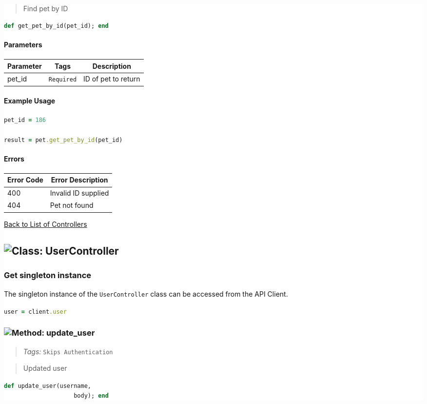 > Find pet by ID


```ruby
def get_pet_by_id(pet_id); end
```

#### Parameters

| Parameter | Tags | Description |
|-----------|------|-------------|
| pet_id |  ``` Required ```  | ID of pet to return |


#### Example Usage

```ruby
pet_id = 186

result = pet.get_pet_by_id(pet_id)

```

#### Errors

| Error Code | Error Description |
|------------|-------------------|
| 400 | Invalid ID supplied |
| 404 | Pet not found |



[Back to List of Controllers](#list_of_controllers)

## <a name="user_controller"></a>![Class: ](https://apidocs.io/img/class.png ".UserController") UserController

### Get singleton instance

The singleton instance of the ``` UserController ``` class can be accessed from the API Client.

```ruby
user = client.user
```

### <a name="update_user"></a>![Method: ](https://apidocs.io/img/method.png ".UserController.update_user") update_user

> *Tags:*  ``` Skips Authentication ``` 

> Updated user


```ruby
def update_user(username,
                    body); end
```
